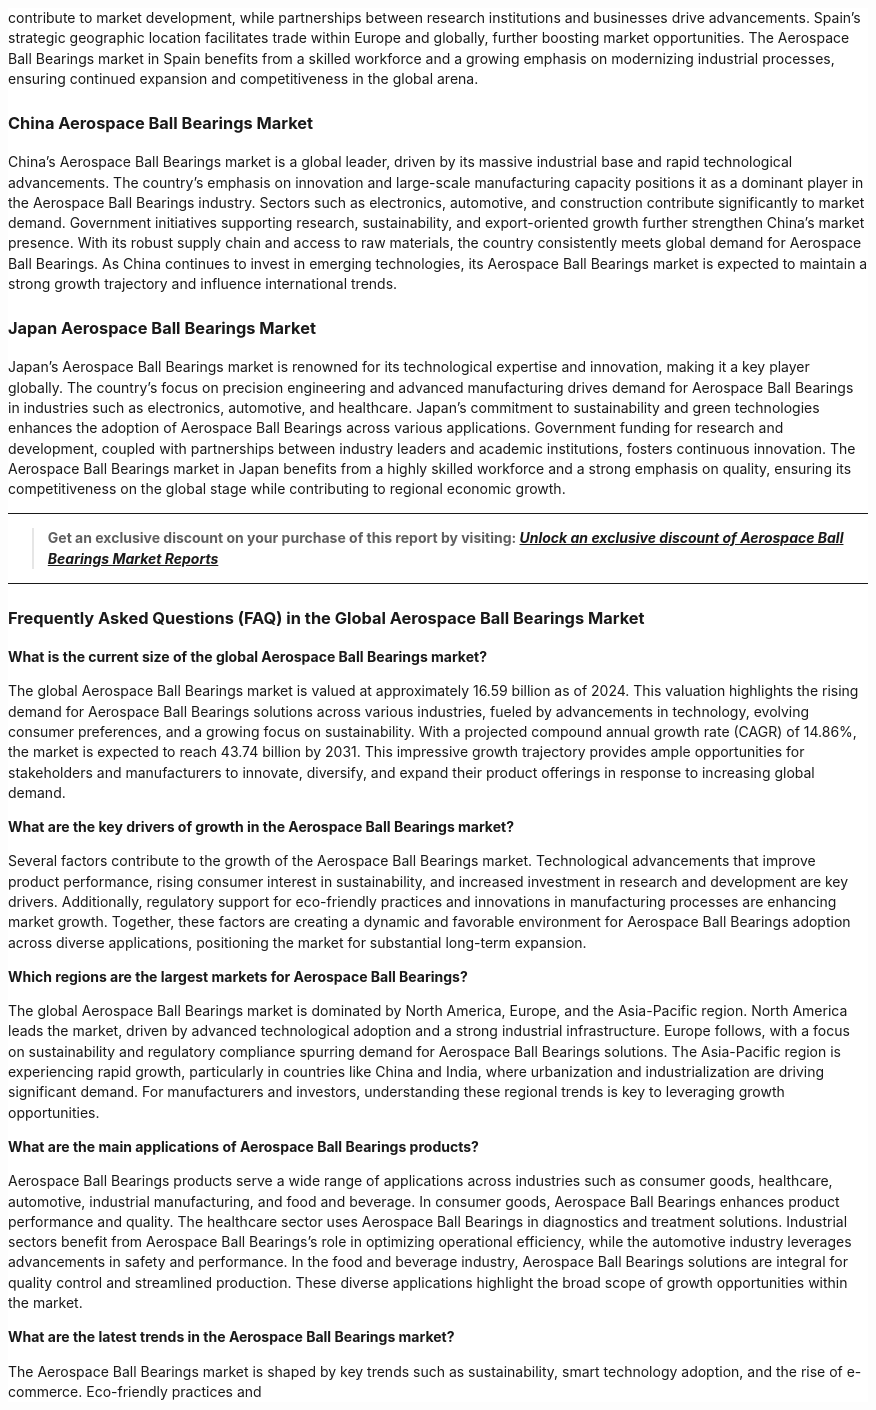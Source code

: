 contribute to market development, while partnerships between research institutions and businesses drive advancements. Spain&rsquo;s strategic geographic location facilitates trade within Europe and globally, further boosting market opportunities. The Aerospace Ball Bearings market in Spain benefits from a skilled workforce and a growing emphasis on modernizing industrial processes, ensuring continued expansion and competitiveness in the global arena.</p><h3>China Aerospace Ball Bearings Market</h3><p>China&rsquo;s Aerospace Ball Bearings market is a global leader, driven by its massive industrial base and rapid technological advancements. The country&rsquo;s emphasis on innovation and large-scale manufacturing capacity positions it as a dominant player in the Aerospace Ball Bearings industry. Sectors such as electronics, automotive, and construction contribute significantly to market demand. Government initiatives supporting research, sustainability, and export-oriented growth further strengthen China&rsquo;s market presence. With its robust supply chain and access to raw materials, the country consistently meets global demand for Aerospace Ball Bearings. As China continues to invest in emerging technologies, its Aerospace Ball Bearings market is expected to maintain a strong growth trajectory and influence international trends.</p><h3>Japan Aerospace Ball Bearings Market</h3><p>Japan&rsquo;s Aerospace Ball Bearings market is renowned for its technological expertise and innovation, making it a key player globally. The country&rsquo;s focus on precision engineering and advanced manufacturing drives demand for Aerospace Ball Bearings in industries such as electronics, automotive, and healthcare. Japan&rsquo;s commitment to sustainability and green technologies enhances the adoption of Aerospace Ball Bearings across various applications. Government funding for research and development, coupled with partnerships between industry leaders and academic institutions, fosters continuous innovation. The Aerospace Ball Bearings market in Japan benefits from a highly skilled workforce and a strong emphasis on quality, ensuring its competitiveness on the global stage while contributing to regional economic growth.</p><hr /><blockquote><p><strong>Get an exclusive discount on your purchase of this report by visiting: <em><a href="://marketresearchpulse.com/ask-for-discount/84496?utm_source=Github&amp;utm_medium=019">Unlock an exclusive discount of Aerospace Ball Bearings Market Reports</a></em>&nbsp;</strong></p></blockquote><hr /><h3>Frequently Asked Questions (FAQ) in the Global Aerospace Ball Bearings Market</h3><p><strong>What is the current size of the global Aerospace Ball Bearings market?</strong></p><p>The global Aerospace Ball Bearings market is valued at approximately 16.59 billion as of 2024. This valuation highlights the rising demand for Aerospace Ball Bearings solutions across various industries, fueled by advancements in technology, evolving consumer preferences, and a growing focus on sustainability. With a projected compound annual growth rate (CAGR) of 14.86%, the market is expected to reach 43.74 billion by 2031. This impressive growth trajectory provides ample opportunities for stakeholders and manufacturers to innovate, diversify, and expand their product offerings in response to increasing global demand.</p><p><strong>What are the key drivers of growth in the Aerospace Ball Bearings market?</strong></p><p>Several factors contribute to the growth of the Aerospace Ball Bearings market. Technological advancements that improve product performance, rising consumer interest in sustainability, and increased investment in research and development are key drivers. Additionally, regulatory support for eco-friendly practices and innovations in manufacturing processes are enhancing market growth. Together, these factors are creating a dynamic and favorable environment for Aerospace Ball Bearings adoption across diverse applications, positioning the market for substantial long-term expansion.</p><p><strong>Which regions are the largest markets for Aerospace Ball Bearings?</strong></p><p>The global Aerospace Ball Bearings market is dominated by North America, Europe, and the Asia-Pacific region. North America leads the market, driven by advanced technological adoption and a strong industrial infrastructure. Europe follows, with a focus on sustainability and regulatory compliance spurring demand for Aerospace Ball Bearings solutions. The Asia-Pacific region is experiencing rapid growth, particularly in countries like China and India, where urbanization and industrialization are driving significant demand. For manufacturers and investors, understanding these regional trends is key to leveraging growth opportunities.</p><p><strong>What are the main applications of Aerospace Ball Bearings products?</strong></p><p>Aerospace Ball Bearings products serve a wide range of applications across industries such as consumer goods, healthcare, automotive, industrial manufacturing, and food and beverage. In consumer goods, Aerospace Ball Bearings enhances product performance and quality. The healthcare sector uses Aerospace Ball Bearings in diagnostics and treatment solutions. Industrial sectors benefit from Aerospace Ball Bearings&rsquo;s role in optimizing operational efficiency, while the automotive industry leverages advancements in safety and performance. In the food and beverage industry, Aerospace Ball Bearings solutions are integral for quality control and streamlined production. These diverse applications highlight the broad scope of growth opportunities within the market.</p><p><strong>What are the latest trends in the Aerospace Ball Bearings market?</strong></p><p>The Aerospace Ball Bearings market is shaped by key trends such as sustainability, smart technology adoption, and the rise of e-commerce. Eco-friendly practices and